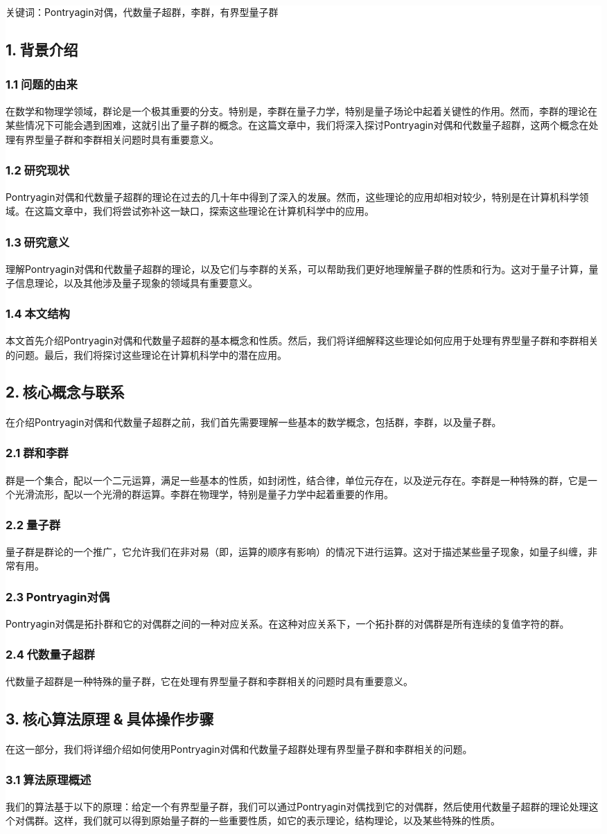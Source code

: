 关键词：Pontryagin对偶，代数量子超群，李群，有界型量子群

## 1. 背景介绍

### 1.1 问题的由来

在数学和物理学领域，群论是一个极其重要的分支。特别是，李群在量子力学，特别是量子场论中起着关键性的作用。然而，李群的理论在某些情况下可能会遇到困难，这就引出了量子群的概念。在这篇文章中，我们将深入探讨Pontryagin对偶和代数量子超群，这两个概念在处理有界型量子群和李群相关问题时具有重要意义。

### 1.2 研究现状

Pontryagin对偶和代数量子超群的理论在过去的几十年中得到了深入的发展。然而，这些理论的应用却相对较少，特别是在计算机科学领域。在这篇文章中，我们将尝试弥补这一缺口，探索这些理论在计算机科学中的应用。

### 1.3 研究意义

理解Pontryagin对偶和代数量子超群的理论，以及它们与李群的关系，可以帮助我们更好地理解量子群的性质和行为。这对于量子计算，量子信息理论，以及其他涉及量子现象的领域具有重要意义。

### 1.4 本文结构

本文首先介绍Pontryagin对偶和代数量子超群的基本概念和性质。然后，我们将详细解释这些理论如何应用于处理有界型量子群和李群相关的问题。最后，我们将探讨这些理论在计算机科学中的潜在应用。

## 2. 核心概念与联系

在介绍Pontryagin对偶和代数量子超群之前，我们首先需要理解一些基本的数学概念，包括群，李群，以及量子群。

### 2.1 群和李群

群是一个集合，配以一个二元运算，满足一些基本的性质，如封闭性，结合律，单位元存在，以及逆元存在。李群是一种特殊的群，它是一个光滑流形，配以一个光滑的群运算。李群在物理学，特别是量子力学中起着重要的作用。

### 2.2 量子群

量子群是群论的一个推广，它允许我们在非对易（即，运算的顺序有影响）的情况下进行运算。这对于描述某些量子现象，如量子纠缠，非常有用。

### 2.3 Pontryagin对偶

Pontryagin对偶是拓扑群和它的对偶群之间的一种对应关系。在这种对应关系下，一个拓扑群的对偶群是所有连续的复值字符的群。

### 2.4 代数量子超群

代数量子超群是一种特殊的量子群，它在处理有界型量子群和李群相关的问题时具有重要意义。

## 3. 核心算法原理 & 具体操作步骤

在这一部分，我们将详细介绍如何使用Pontryagin对偶和代数量子超群处理有界型量子群和李群相关的问题。

### 3.1 算法原理概述

我们的算法基于以下的原理：给定一个有界型量子群，我们可以通过Pontryagin对偶找到它的对偶群，然后使用代数量子超群的理论处理这个对偶群。这样，我们就可以得到原始量子群的一些重要性质，如它的表示理论，结构理论，以及某些特殊的性质。
